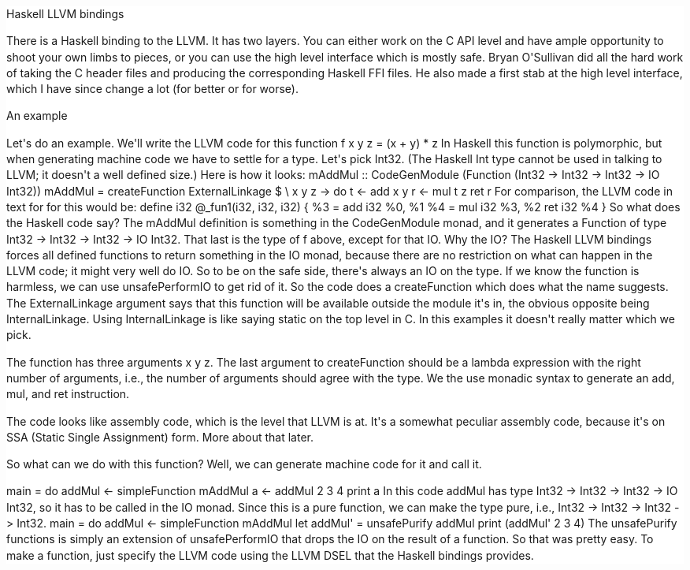 Haskell LLVM bindings

There is a Haskell binding to the LLVM. It has two layers. You can either work on the C API level and have ample opportunity to shoot your own limbs to pieces, or you can use the high level interface which is mostly safe.
Bryan O'Sullivan did all the hard work of taking the C header files and producing the corresponding Haskell FFI files. He also made a first stab at the high level interface, which I have since change a lot (for better or for worse).

An example

Let's do an example. We'll write the LLVM code for this function
  f x y z = (x + y) * z
In Haskell this function is polymorphic, but when generating machine code we have to settle for a type. Let's pick Int32. (The Haskell Int type cannot be used in talking to LLVM; it doesn't a well defined size.) Here is how it looks:
mAddMul :: CodeGenModule (Function (Int32 -> Int32 -> Int32 -> IO Int32))
mAddMul =
  createFunction ExternalLinkage $ \ x y z -> do
    t <- add x y
    r <- mul t z
    ret r
For comparison, the LLVM code in text for for this would be:
define i32 @_fun1(i32, i32, i32) {
        %3 = add i32 %0, %1
        %4 = mul i32 %3, %2
        ret i32 %4
}
So what does the Haskell code say? The mAddMul definition is something in the CodeGenModule monad, and it generates a Function of type Int32 -> Int32 -> Int32 -> IO Int32. That last is the type of f above, except for that IO. Why the IO? The Haskell LLVM bindings forces all defined functions to return something in the IO monad, because there are no restriction on what can happen in the LLVM code; it might very well do IO. So to be on the safe side, there's always an IO on the type. If we know the function is harmless, we can use unsafePerformIO to get rid of it.
So the code does a createFunction which does what the name suggests. The ExternalLinkage argument says that this function will be available outside the module it's in, the obvious opposite being InternalLinkage. Using InternalLinkage is like saying static on the top level in C. In this examples it doesn't really matter which we pick.

The function has three arguments x y z. The last argument to createFunction should be a lambda expression with the right number of arguments, i.e., the number of arguments should agree with the type. We the use monadic syntax to generate an add, mul, and ret instruction.

The code looks like assembly code, which is the level that LLVM is at. It's a somewhat peculiar assembly code, because it's on SSA (Static Single Assignment) form. More about that later.

So what can we do with this function? Well, we can generate machine code for it and call it.

main = do
    addMul <- simpleFunction mAddMul
    a <- addMul 2 3 4
    print a
In this code addMul has type Int32 -> Int32 -> Int32 -> IO Int32, so it has to be called in the IO monad. Since this is a pure function, we can make the type pure, i.e., Int32 -> Int32 -> Int32 -> Int32.
main = do
    addMul <- simpleFunction mAddMul
    let addMul' = unsafePurify addMul
    print (addMul' 2 3 4)
The unsafePurify functions is simply an extension of unsafePerformIO that drops the IO on the result of a function.
So that was pretty easy. To make a function, just specify the LLVM code using the LLVM DSEL that the Haskell bindings provides.
